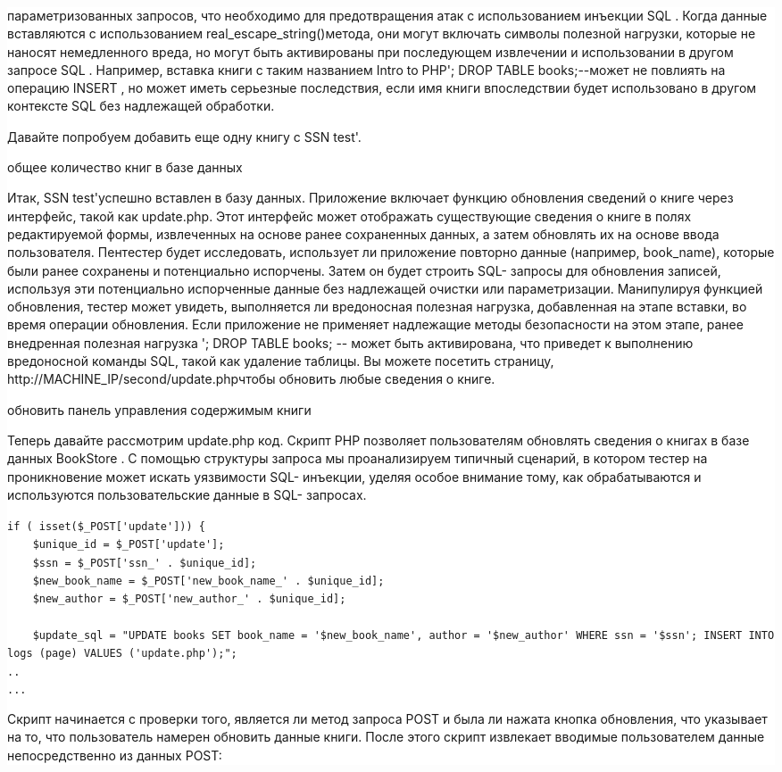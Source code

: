 параметризованных запросов, что необходимо для предотвращения атак с использованием инъекции SQL . Когда данные 
вставляются с использованием real_escape_string()метода, они могут включать символы полезной нагрузки, которые не 
наносят немедленного вреда, но могут быть активированы при последующем извлечении и использовании в другом запросе 
SQL . Например, вставка книги с таким названием Intro to PHP'; DROP TABLE books;--может не повлиять на операцию 
INSERT , но может иметь серьезные последствия, если имя книги впоследствии будет использовано в другом контексте SQL 
без надлежащей обработки.

Давайте попробуем добавить еще одну книгу с SSN test'.

общее количество книг в базе данных

Итак, SSN test'успешно вставлен в базу данных. Приложение включает функцию обновления сведений о книге через 
интерфейс, такой как update.php. Этот интерфейс может отображать существующие сведения о книге в полях редактируемой 
формы, извлеченных на основе ранее сохраненных данных, а затем обновлять их на основе ввода пользователя. Пентестер 
будет исследовать, использует ли приложение повторно данные (например, book_name), которые были ранее сохранены и 
потенциально испорчены. Затем он будет строить SQL- запросы для обновления записей, используя эти потенциально 
испорченные данные без надлежащей очистки или параметризации. Манипулируя функцией обновления, тестер может увидеть, 
выполняется ли вредоносная полезная нагрузка, добавленная на этапе вставки, во время операции обновления. Если 
приложение не применяет надлежащие методы безопасности на этом этапе, ранее внедренная полезная нагрузка '; DROP 
TABLE books; -- может быть активирована, что приведет к выполнению вредоносной команды SQL, такой как удаление 
таблицы. Вы можете посетить страницу, http://MACHINE_IP/second/update.phpчтобы обновить любые сведения о книге.

обновить панель управления содержимым книги

Теперь давайте рассмотрим update.php код. Скрипт PHP позволяет пользователям обновлять сведения о книгах в базе 
данных BookStore . С помощью структуры запроса мы проанализируем типичный сценарий, в котором тестер на 
проникновение может искать уязвимости SQL- инъекции, уделяя особое внимание тому, как обрабатываются и используются 
пользовательские данные в SQL- запросах.

```commandline
if ( isset($_POST['update'])) {
    $unique_id = $_POST['update'];
    $ssn = $_POST['ssn_' . $unique_id];
    $new_book_name = $_POST['new_book_name_' . $unique_id];
    $new_author = $_POST['new_author_' . $unique_id];

    $update_sql = "UPDATE books SET book_name = '$new_book_name', author = '$new_author' WHERE ssn = '$ssn'; INSERT INTO logs (page) VALUES ('update.php');";
..
...
```
Скрипт начинается с проверки того, является ли метод запроса POST и была ли нажата кнопка обновления, что указывает 
на то, что пользователь намерен обновить данные книги. После этого скрипт извлекает вводимые пользователем данные 
непосредственно из данных POST:
